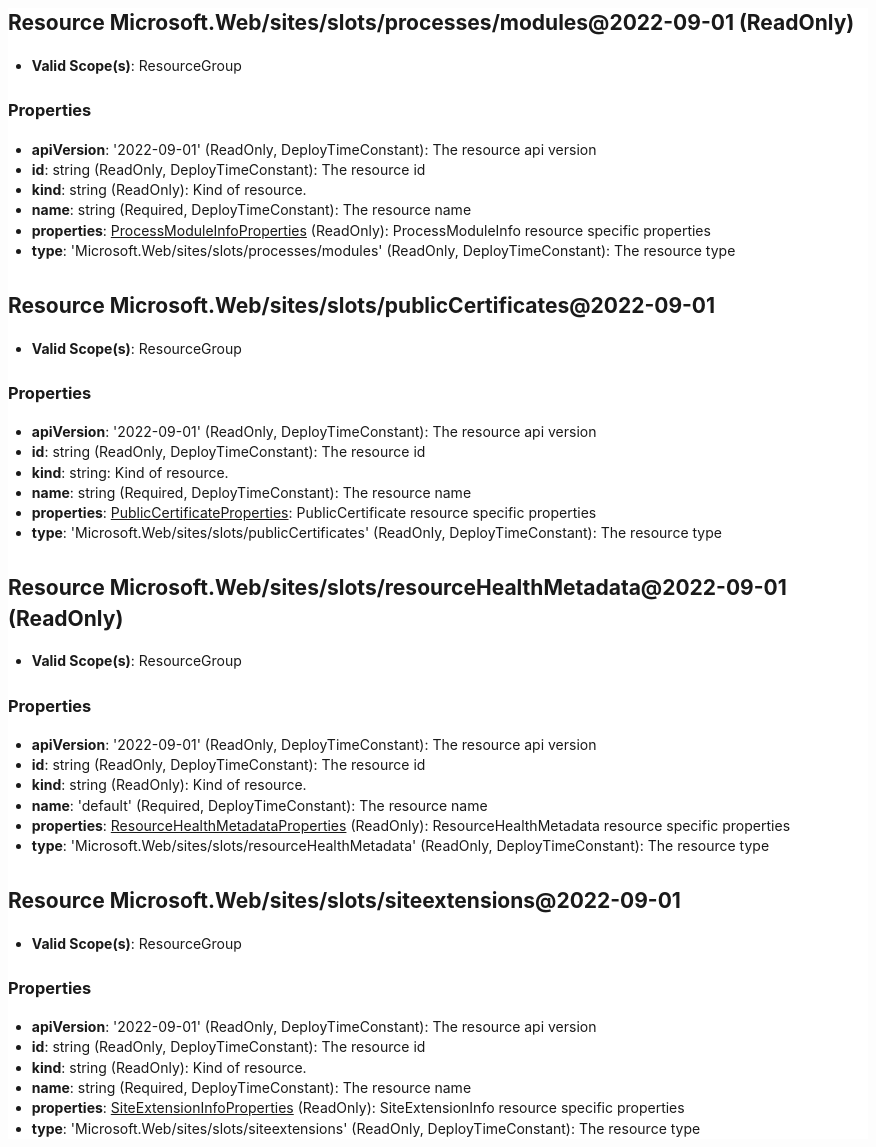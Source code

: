 ## Resource Microsoft.Web/sites/slots/processes/modules@2022-09-01 (ReadOnly)
* **Valid Scope(s)**: ResourceGroup
### Properties
* **apiVersion**: '2022-09-01' (ReadOnly, DeployTimeConstant): The resource api version
* **id**: string (ReadOnly, DeployTimeConstant): The resource id
* **kind**: string (ReadOnly): Kind of resource.
* **name**: string (Required, DeployTimeConstant): The resource name
* **properties**: [ProcessModuleInfoProperties](#processmoduleinfoproperties) (ReadOnly): ProcessModuleInfo resource specific properties
* **type**: 'Microsoft.Web/sites/slots/processes/modules' (ReadOnly, DeployTimeConstant): The resource type

## Resource Microsoft.Web/sites/slots/publicCertificates@2022-09-01
* **Valid Scope(s)**: ResourceGroup
### Properties
* **apiVersion**: '2022-09-01' (ReadOnly, DeployTimeConstant): The resource api version
* **id**: string (ReadOnly, DeployTimeConstant): The resource id
* **kind**: string: Kind of resource.
* **name**: string (Required, DeployTimeConstant): The resource name
* **properties**: [PublicCertificateProperties](#publiccertificateproperties): PublicCertificate resource specific properties
* **type**: 'Microsoft.Web/sites/slots/publicCertificates' (ReadOnly, DeployTimeConstant): The resource type

## Resource Microsoft.Web/sites/slots/resourceHealthMetadata@2022-09-01 (ReadOnly)
* **Valid Scope(s)**: ResourceGroup
### Properties
* **apiVersion**: '2022-09-01' (ReadOnly, DeployTimeConstant): The resource api version
* **id**: string (ReadOnly, DeployTimeConstant): The resource id
* **kind**: string (ReadOnly): Kind of resource.
* **name**: 'default' (Required, DeployTimeConstant): The resource name
* **properties**: [ResourceHealthMetadataProperties](#resourcehealthmetadataproperties) (ReadOnly): ResourceHealthMetadata resource specific properties
* **type**: 'Microsoft.Web/sites/slots/resourceHealthMetadata' (ReadOnly, DeployTimeConstant): The resource type

## Resource Microsoft.Web/sites/slots/siteextensions@2022-09-01
* **Valid Scope(s)**: ResourceGroup
### Properties
* **apiVersion**: '2022-09-01' (ReadOnly, DeployTimeConstant): The resource api version
* **id**: string (ReadOnly, DeployTimeConstant): The resource id
* **kind**: string (ReadOnly): Kind of resource.
* **name**: string (Required, DeployTimeConstant): The resource name
* **properties**: [SiteExtensionInfoProperties](#siteextensioninfoproperties) (ReadOnly): SiteExtensionInfo resource specific properties
* **type**: 'Microsoft.Web/sites/slots/siteextensions' (ReadOnly, DeployTimeConstant): The resource type
